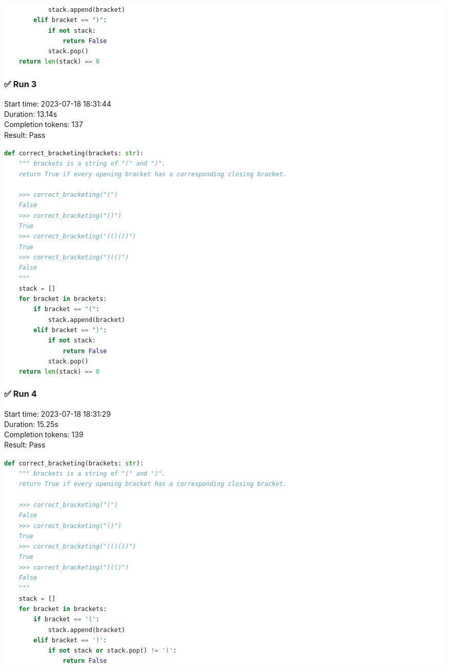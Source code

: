 ```python
            stack.append(bracket)
        elif bracket == ")":
            if not stack:
                return False
            stack.pop()
    return len(stack) == 0
```
### ✅ Run 3
Start time: 2023-07-18 18:31:44<br />
Duration: 13.14s<br />
Completion tokens: 137<br />
Result: Pass
```python
def correct_bracketing(brackets: str):
    """ brackets is a string of "(" and ")".
    return True if every opening bracket has a corresponding closing bracket.

    >>> correct_bracketing("(")
    False
    >>> correct_bracketing("()")
    True
    >>> correct_bracketing("(()())")
    True
    >>> correct_bracketing(")(()")
    False
    """
    stack = []
    for bracket in brackets:
        if bracket == "(":
            stack.append(bracket)
        elif bracket == ")":
            if not stack:
                return False
            stack.pop()
    return len(stack) == 0
```
### ✅ Run 4
Start time: 2023-07-18 18:31:29<br />
Duration: 15.25s<br />
Completion tokens: 139<br />
Result: Pass
```python
def correct_bracketing(brackets: str):
    """ brackets is a string of "(" and ")".
    return True if every opening bracket has a corresponding closing bracket.

    >>> correct_bracketing("(")
    False
    >>> correct_bracketing("()")
    True
    >>> correct_bracketing("(()())")
    True
    >>> correct_bracketing(")(()")
    False
    """
    stack = []
    for bracket in brackets:
        if bracket == '(':
            stack.append(bracket)
        elif bracket == ')':
            if not stack or stack.pop() != '(':
                return False
```